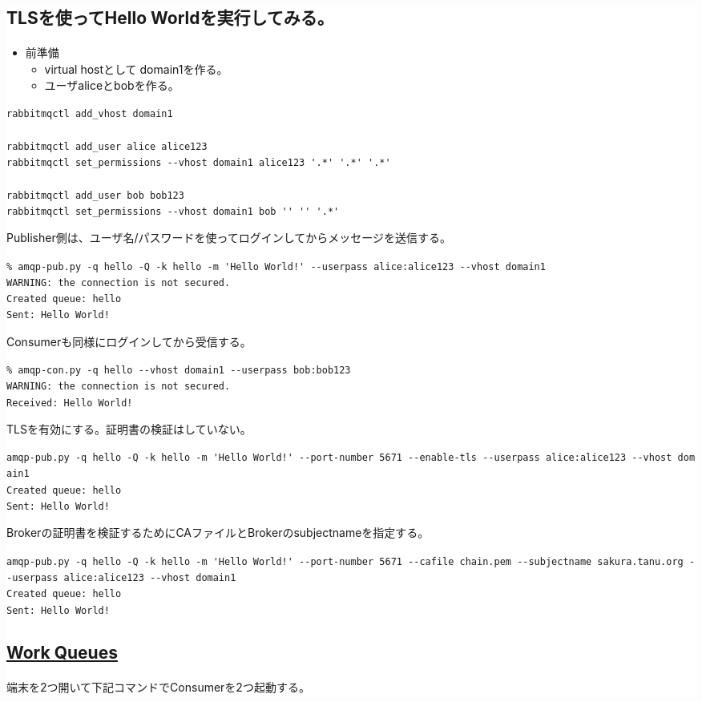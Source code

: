 ## TLSを使ってHello Worldを実行してみる。

- 前準備
    + virtual hostとして domain1を作る。
    + ユーザaliceとbobを作る。

```
rabbitmqctl add_vhost domain1

rabbitmqctl add_user alice alice123
rabbitmqctl set_permissions --vhost domain1 alice123 '.*' '.*' '.*'

rabbitmqctl add_user bob bob123
rabbitmqctl set_permissions --vhost domain1 bob '' '' '.*'
```

Publisher側は、ユーザ名/パスワードを使ってログインしてからメッセージを送信する。

```
% amqp-pub.py -q hello -Q -k hello -m 'Hello World!' --userpass alice:alice123 --vhost domain1
WARNING: the connection is not secured.
Created queue: hello
Sent: Hello World!
```

Consumerも同様にログインしてから受信する。

```
% amqp-con.py -q hello --vhost domain1 --userpass bob:bob123   
WARNING: the connection is not secured.
Received: Hello World!
```

TLSを有効にする。証明書の検証はしていない。

```
amqp-pub.py -q hello -Q -k hello -m 'Hello World!' --port-number 5671 --enable-tls --userpass alice:alice123 --vhost domain1
Created queue: hello
Sent: Hello World!
```

Brokerの証明書を検証するためにCAファイルとBrokerのsubjectnameを指定する。

```
amqp-pub.py -q hello -Q -k hello -m 'Hello World!' --port-number 5671 --cafile chain.pem --subjectname sakura.tanu.org --userpass alice:alice123 --vhost domain1
Created queue: hello
Sent: Hello World!
```


## [Work Queues](https://www.rabbitmq.com/tutorials/tutorial-two-python.html)

端末を2つ開いて下記コマンドでConsumerを2つ起動する。
